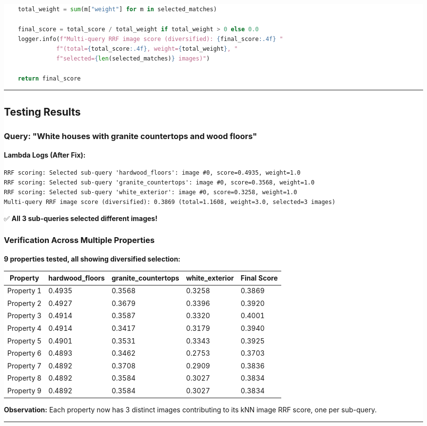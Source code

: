 ```python
    total_weight = sum(m["weight"] for m in selected_matches)

    final_score = total_score / total_weight if total_weight > 0 else 0.0
    logger.info(f"Multi-query RRF image score (diversified): {final_score:.4f} "
               f"(total={total_score:.4f}, weight={total_weight}, "
               f"selected={len(selected_matches)} images)")

    return final_score
```

---

## Testing Results

### Query: "White houses with granite countertops and wood floors"

**Lambda Logs (After Fix):**
```
RRF scoring: Selected sub-query 'hardwood_floors': image #0, score=0.4935, weight=1.0
RRF scoring: Selected sub-query 'granite_countertops': image #0, score=0.3568, weight=1.0
RRF scoring: Selected sub-query 'white_exterior': image #0, score=0.3258, weight=1.0
Multi-query RRF image score (diversified): 0.3869 (total=1.1608, weight=3.0, selected=3 images)
```

✅ **All 3 sub-queries selected different images!**

### Verification Across Multiple Properties

**9 properties tested, all showing diversified selection:**

| Property | hardwood_floors | granite_countertops | white_exterior | Final Score |
|----------|-----------------|---------------------|----------------|-------------|
| Property 1 | 0.4935 | 0.3568 | 0.3258 | 0.3869 |
| Property 2 | 0.4927 | 0.3679 | 0.3396 | 0.3920 |
| Property 3 | 0.4914 | 0.3587 | 0.3320 | 0.4001 |
| Property 4 | 0.4914 | 0.3417 | 0.3179 | 0.3940 |
| Property 5 | 0.4901 | 0.3531 | 0.3343 | 0.3925 |
| Property 6 | 0.4893 | 0.3462 | 0.2753 | 0.3703 |
| Property 7 | 0.4892 | 0.3708 | 0.2909 | 0.3836 |
| Property 8 | 0.4892 | 0.3584 | 0.3027 | 0.3834 |
| Property 9 | 0.4892 | 0.3584 | 0.3027 | 0.3834 |

**Observation:** Each property now has 3 distinct images contributing to its kNN image RRF score, one per sub-query.

---
